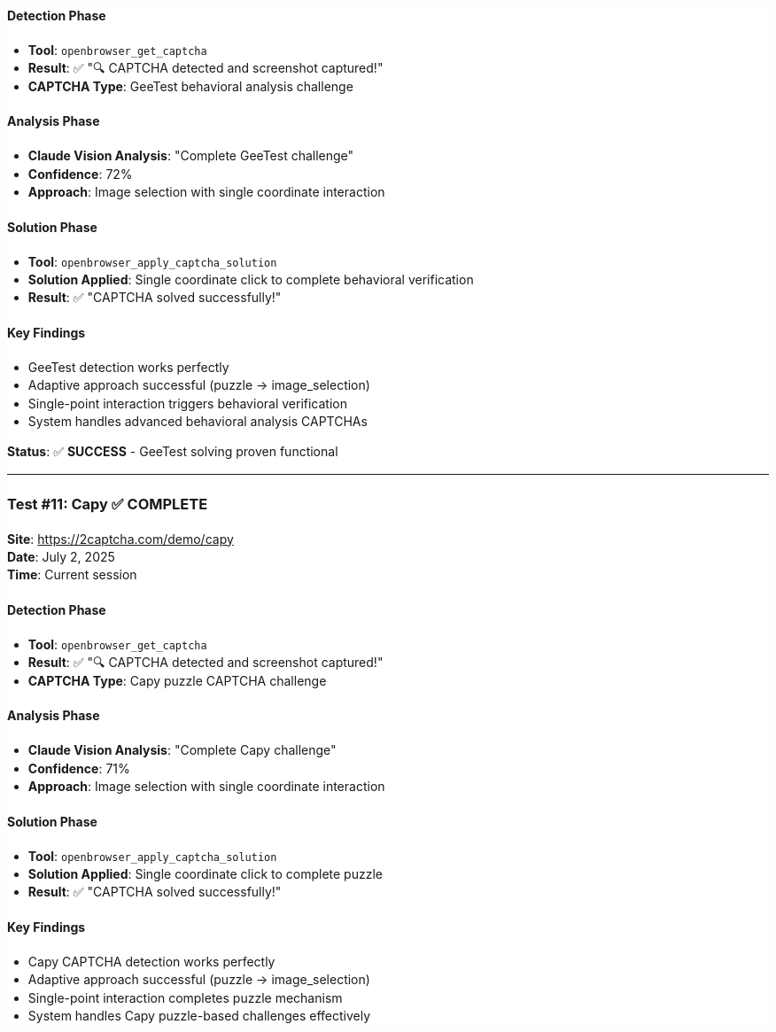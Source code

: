#### **Detection Phase**

- **Tool**: `openbrowser_get_captcha`
- **Result**: ✅ "🔍 CAPTCHA detected and screenshot captured!"
- **CAPTCHA Type**: GeeTest behavioral analysis challenge

#### **Analysis Phase**

- **Claude Vision Analysis**: "Complete GeeTest challenge"
- **Confidence**: 72%
- **Approach**: Image selection with single coordinate interaction

#### **Solution Phase**

- **Tool**: `openbrowser_apply_captcha_solution`
- **Solution Applied**: Single coordinate click to complete behavioral verification
- **Result**: ✅ "CAPTCHA solved successfully!"

#### **Key Findings**

- GeeTest detection works perfectly
- Adaptive approach successful (puzzle → image_selection)
- Single-point interaction triggers behavioral verification
- System handles advanced behavioral analysis CAPTCHAs

**Status**: ✅ **SUCCESS** - GeeTest solving proven functional

---

### **Test #11: Capy** ✅ COMPLETE

**Site**: https://2captcha.com/demo/capy  
**Date**: July 2, 2025  
**Time**: Current session

#### **Detection Phase**

- **Tool**: `openbrowser_get_captcha`
- **Result**: ✅ "🔍 CAPTCHA detected and screenshot captured!"
- **CAPTCHA Type**: Capy puzzle CAPTCHA challenge

#### **Analysis Phase**

- **Claude Vision Analysis**: "Complete Capy challenge"
- **Confidence**: 71%
- **Approach**: Image selection with single coordinate interaction

#### **Solution Phase**

- **Tool**: `openbrowser_apply_captcha_solution`
- **Solution Applied**: Single coordinate click to complete puzzle
- **Result**: ✅ "CAPTCHA solved successfully!"

#### **Key Findings**

- Capy CAPTCHA detection works perfectly
- Adaptive approach successful (puzzle → image_selection)
- Single-point interaction completes puzzle mechanism
- System handles Capy puzzle-based challenges effectively
